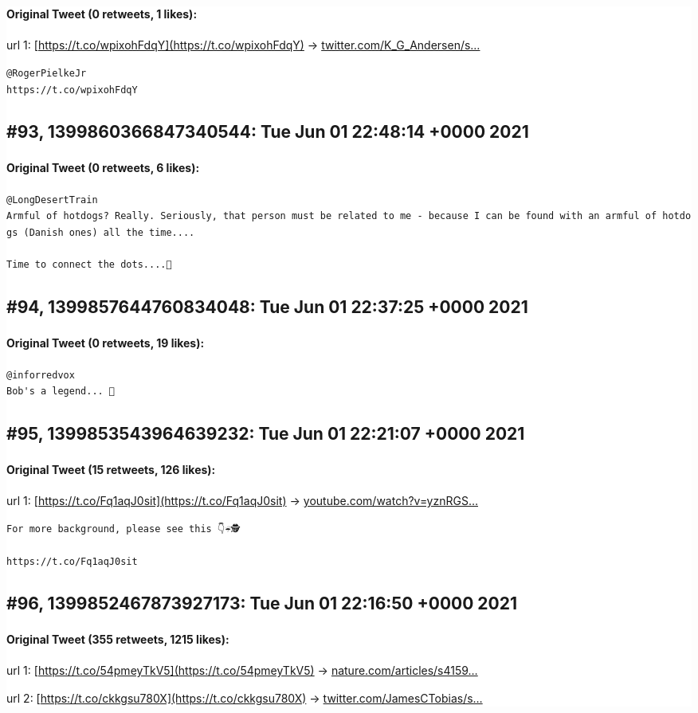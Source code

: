 #### Original Tweet (0 retweets, 1 likes):

url 1: [https://t.co/wpixohFdqY](https://t.co/wpixohFdqY) -> [twitter.com/K_G_Andersen/s…](https://twitter.com/K_G_Andersen/status/1399852467873927173?s=20)

```
@RogerPielkeJr 
https://t.co/wpixohFdqY
```

## #93, 1399860366847340544: Tue Jun 01 22:48:14 +0000 2021

#### Original Tweet (0 retweets, 6 likes):

```
@LongDesertTrain 
Armful of hotdogs? Really. Seriously, that person must be related to me - because I can be found with an armful of hotdogs (Danish ones) all the time....

Time to connect the dots....🧐
```

## #94, 1399857644760834048: Tue Jun 01 22:37:25 +0000 2021

#### Original Tweet (0 retweets, 19 likes):

```
@inforredvox 
Bob's a legend... 🦇
```

## #95, 1399853543964639232: Tue Jun 01 22:21:07 +0000 2021

#### Original Tweet (15 retweets, 126 likes):

url 1: [https://t.co/Fq1aqJ0sit](https://t.co/Fq1aqJ0sit) -> [youtube.com/watch?v=yznRGS…](https://www.youtube.com/watch?v=yznRGS9f-jI)

```
For more background, please see this 👇☔️🕵️

https://t.co/Fq1aqJ0sit
```

## #96, 1399852467873927173: Tue Jun 01 22:16:50 +0000 2021

#### Original Tweet (355 retweets, 1215 likes):

url 1: [https://t.co/54pmeyTkV5](https://t.co/54pmeyTkV5) -> [nature.com/articles/s4159…](https://www.nature.com/articles/s41591-020-0820-9)

url 2: [https://t.co/ckkgsu780X](https://t.co/ckkgsu780X) -> [twitter.com/JamesCTobias/s…](https://twitter.com/JamesCTobias/status/1399811395043004418)
